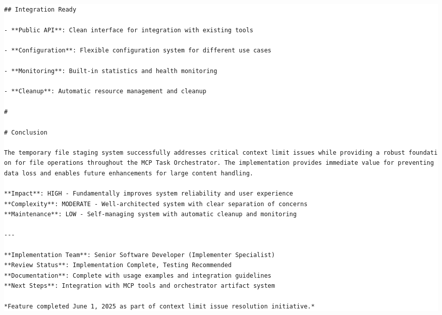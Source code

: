 ```text
## Integration Ready

- **Public API**: Clean interface for integration with existing tools

- **Configuration**: Flexible configuration system for different use cases

- **Monitoring**: Built-in statistics and health monitoring

- **Cleanup**: Automatic resource management and cleanup

#

# Conclusion

The temporary file staging system successfully addresses critical context limit issues while providing a robust foundation for file operations throughout the MCP Task Orchestrator. The implementation provides immediate value for preventing data loss and enables future enhancements for large content handling.

**Impact**: HIGH - Fundamentally improves system reliability and user experience
**Complexity**: MODERATE - Well-architected system with clear separation of concerns
**Maintenance**: LOW - Self-managing system with automatic cleanup and monitoring

---

**Implementation Team**: Senior Software Developer (Implementer Specialist)  
**Review Status**: Implementation Complete, Testing Recommended  
**Documentation**: Complete with usage examples and integration guidelines  
**Next Steps**: Integration with MCP tools and orchestrator artifact system  

*Feature completed June 1, 2025 as part of context limit issue resolution initiative.*
